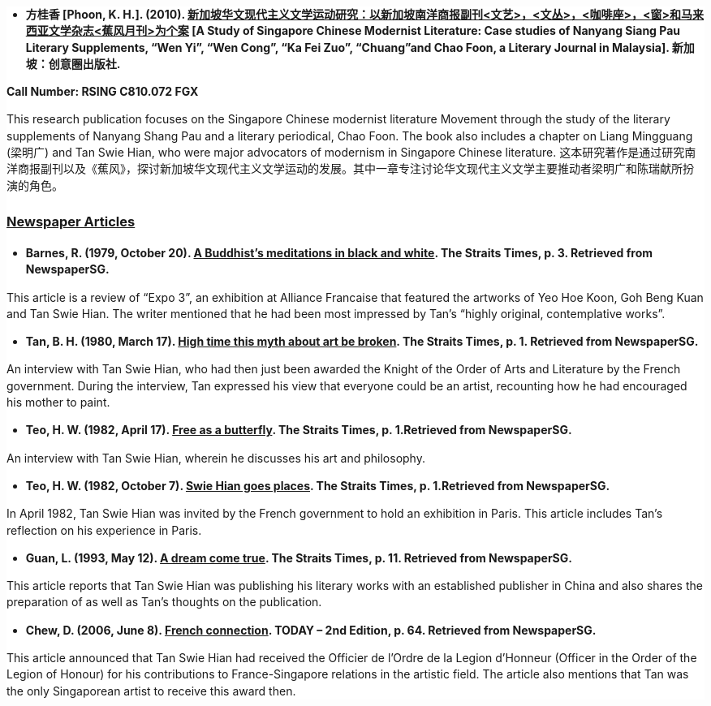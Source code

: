 
* **方桂香 [Phoon, K. H.]. (2010). [新加坡华文现代主义文学运动研究：以新加坡南洋商报副刊<文艺>，<文丛>，<咖啡座>，<窗>和马来西亚文学杂志<蕉风月刊>为个案](http://eservice.nlb.gov.sg/item_holding_s.aspx?bid=11651484) [A Study of Singapore Chinese Modernist Literature: Case studies of Nanyang Siang Pau Literary Supplements, “Wen Yi”, “Wen Cong”, “Ka Fei Zuo”, “Chuang”and Chao Foon, a Literary Journal in Malaysia]. 新加坡：创意圈出版社.**

**Call Number: RSING C810.072 FGX**

This research publication focuses on the Singapore Chinese modernist literature Movement through the study of the literary supplements of Nanyang Shang Pau and a literary periodical, Chao Foon. The book also includes a chapter on Liang Mingguang (梁明广) and Tan Swie Hian, who were major advocators of modernism in Singapore Chinese literature.
这本研究著作是通过研究南洋商报副刊以及《蕉风》，探讨新加坡华文现代主义文学运动的发展。其中一章专注讨论华文现代主义文学主要推动者梁明广和陈瑞献所扮演的角色。
 

### <u>Newspaper Articles</u>
 

* **Barnes, R. (1979, October 20). [A Buddhist’s meditations in black and white](http://eresources.nlb.gov.sg/newspapers/Digitised/Article/straitstimes19791020-1.2.152.9.1). The Straits Times, p. 3. Retrieved from NewspaperSG.**

This article is a review of “Expo 3”, an exhibition at Alliance Francaise that featured the artworks of Yeo Hoe Koon, Goh Beng Kuan and Tan Swie Hian. The writer mentioned that he had been most impressed by Tan’s “highly original, contemplative works”.
 

* **Tan, B. H. (1980, March 17). [High time this myth about art be broken](http://eresources.nlb.gov.sg/newspapers/Digitised/Article/straitstimes19800317-1.2.115.3). The Straits Times, p. 1. Retrieved from NewspaperSG.**

An interview with Tan Swie Hian, who had then just been awarded the Knight of the Order of Arts and Literature by the French government. During the interview, Tan expressed his view that everyone could be an artist, recounting how he had encouraged his mother to paint.
 

* **Teo, H. W. (1982, April 17). [Free as a butterfly](http://eresources.nlb.gov.sg/newspapers/Digitised/Article/straitstimes19820417-1.2.149.2). The Straits Times, p. 1.Retrieved from NewspaperSG.**

An interview with Tan Swie Hian, wherein he discusses his art and philosophy.
 

* **Teo, H. W. (1982, October 7). [Swie Hian goes places](http://eresources.nlb.gov.sg/newspapers/Digitised/Article/straitstimes19821007-1.2.206.2). The Straits Times, p. 1.Retrieved from NewspaperSG.**

In April 1982, Tan Swie Hian was invited by the French government to hold an exhibition in Paris. This article includes Tan’s reflection on his experience in Paris.
 

* **Guan, L. (1993, May 12). [A dream come true](http://eresources.nlb.gov.sg/newspapers/Digitised/Article/straitstimes19930512-1.2.68.15.1). The Straits Times, p. 11. Retrieved from NewspaperSG.**

This article reports that Tan Swie Hian was publishing his literary works with an established publisher in China and also shares the preparation of as well as Tan’s thoughts on the publication.
 

* **Chew, D. (2006, June 8). [French connection](http://eresources.nlb.gov.sg/newspapers/Digitised/Article/today20060608-2.2.77.1). TODAY – 2nd Edition, p. 64. Retrieved from NewspaperSG.**

This article announced that Tan Swie Hian had received the Officier de l’Ordre de la Legion d’Honneur (Officer in the Order of the Legion of Honour) for his contributions to France-Singapore relations in the artistic field. The article also mentions that Tan was the only Singaporean artist to receive this award then.
 